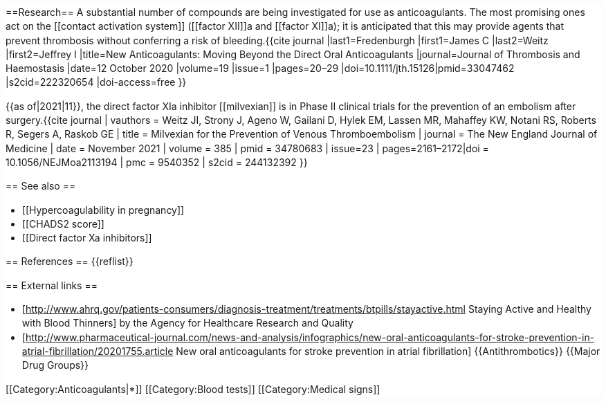 ==Research==
A substantial number of compounds are being investigated for use as anticoagulants. The most promising ones act on the [[contact activation system]] ([[factor XII]]a and [[factor XI]]a); it is anticipated that this may provide agents that prevent thrombosis without conferring a risk of bleeding.<ref>{{cite journal |last1=Fredenburgh |first1=James C |last2=Weitz |first2=Jeffrey I |title=New Anticoagulants: Moving Beyond the Direct Oral Anticoagulants |journal=Journal of Thrombosis and Haemostasis |date=12 October 2020 |volume=19 |issue=1 |pages=20–29 |doi=10.1111/jth.15126|pmid=33047462 |s2cid=222320654 |doi-access=free }}</ref>

{{as of|2021|11}}, the direct factor XIa inhibitor [[milvexian]] is in Phase II clinical trials for the prevention of an embolism after surgery.<ref>{{cite journal | vauthors = Weitz JI, Strony J, Ageno W, Gailani D, Hylek EM, Lassen MR, Mahaffey KW, Notani RS, Roberts R, Segers A, Raskob GE | title = Milvexian for the Prevention of Venous Thromboembolism | journal = The New England Journal of Medicine | date = November 2021 | volume = 385 | pmid = 34780683 | issue=23 |  pages=2161–2172|doi = 10.1056/NEJMoa2113194 | pmc = 9540352 | s2cid = 244132392 }}</ref>

== See also ==
* [[Hypercoagulability in pregnancy]]
* [[CHADS2 score]]
* [[Direct factor Xa inhibitors]]

== References ==
{{reflist}}

== External links ==
* [http://www.ahrq.gov/patients-consumers/diagnosis-treatment/treatments/btpills/stayactive.html Staying Active and Healthy with Blood Thinners] by the Agency for Healthcare Research and Quality
* [http://www.pharmaceutical-journal.com/news-and-analysis/infographics/new-oral-anticoagulants-for-stroke-prevention-in-atrial-fibrillation/20201755.article New oral anticoagulants for stroke prevention in atrial fibrillation]
{{Antithrombotics}}
{{Major Drug Groups}}

[[Category:Anticoagulants|*]]
[[Category:Blood tests]]
[[Category:Medical signs]]